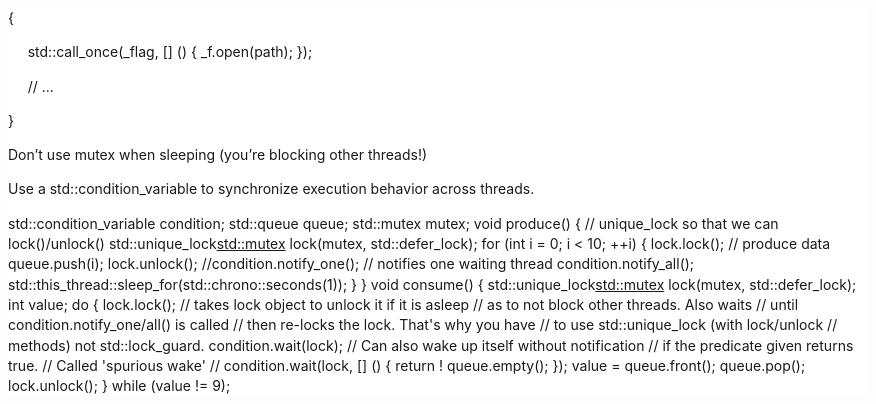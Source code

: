 {

     std::call_once(_flag, [] () { _f.open(path); });

     // ...

}

Don’t use mutex when sleeping (you’re blocking other threads!)

Use a std::condition_variable to synchronize execution behavior across
threads.

std::condition_variable condition;
std::queue<int> queue;
std::mutex mutex;
void produce()
 {
// unique_lock so that we can lock()/unlock()
std::unique_lock<std::mutex> lock(mutex, std::defer_lock);
for (int i = 0; i < 10; ++i)
 {
 lock.lock();
// produce data
 queue.push(i);
 lock.unlock();
//condition.notify_one(); // notifies one waiting thread
 condition.notify_all();
std::this_thread::sleep_for(std::chrono::seconds(1));
 }
 }
void consume()
 {
std::unique_lock<std::mutex> lock(mutex, std::defer_lock);
int value;
do
 {
 lock.lock();
// takes lock object to unlock it if it is asleep
// as to not block other threads. Also waits
// until condition.notify_one/all() is called
// then re-locks the lock. That's why you have
// to use std::unique_lock (with lock/unlock
// methods) not std::lock_guard.
 condition.wait(lock);
// Can also wake up itself without notification
// if the predicate given returns true.
// Called 'spurious wake'
// condition.wait(lock, [] () { return ! queue.empty(); });
 value = queue.front();
 queue.pop();
 lock.unlock();
 }
while (value != 9);
